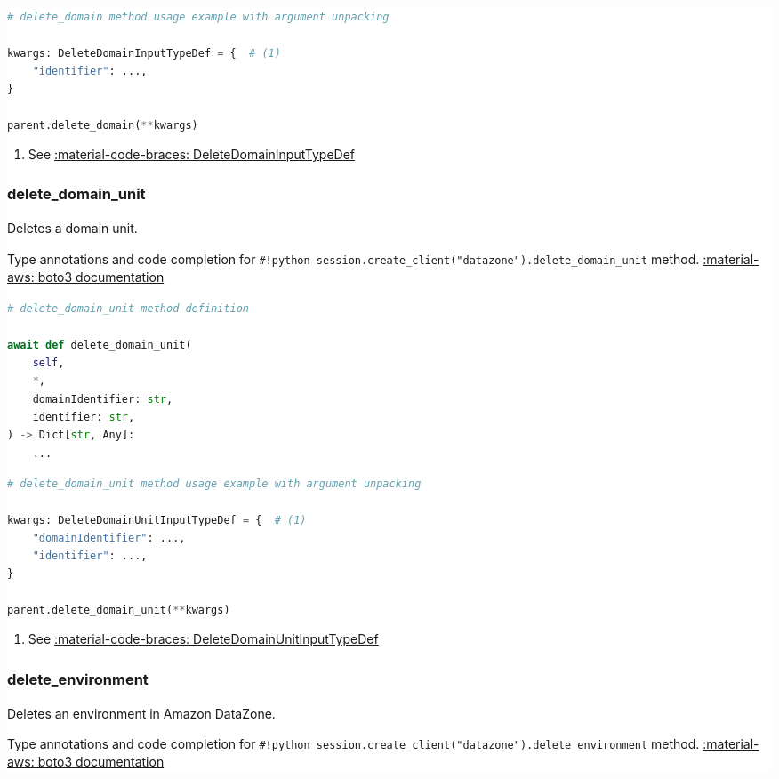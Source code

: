 
```python
# delete_domain method usage example with argument unpacking

kwargs: DeleteDomainInputTypeDef = {  # (1)
    "identifier": ...,
}

parent.delete_domain(**kwargs)
```

1. See [:material-code-braces: DeleteDomainInputTypeDef](./type_defs.md#deletedomaininputtypedef)

### delete\_domain\_unit

Deletes a domain unit.

Type annotations and code completion for `#!python session.create_client("datazone").delete_domain_unit` method.
[:material-aws: boto3 documentation](https://boto3.amazonaws.com/v1/documentation/api/latest/reference/services/datazone/client/delete_domain_unit.html)

```python
# delete_domain_unit method definition

await def delete_domain_unit(
    self,
    *,
    domainIdentifier: str,
    identifier: str,
) -> Dict[str, Any]:
    ...
```

```python
# delete_domain_unit method usage example with argument unpacking

kwargs: DeleteDomainUnitInputTypeDef = {  # (1)
    "domainIdentifier": ...,
    "identifier": ...,
}

parent.delete_domain_unit(**kwargs)
```

1. See [:material-code-braces: DeleteDomainUnitInputTypeDef](./type_defs.md#deletedomainunitinputtypedef)

### delete\_environment

Deletes an environment in Amazon DataZone.

Type annotations and code completion for `#!python session.create_client("datazone").delete_environment` method.
[:material-aws: boto3 documentation](https://boto3.amazonaws.com/v1/documentation/api/latest/reference/services/datazone/client/delete_environment.html)
